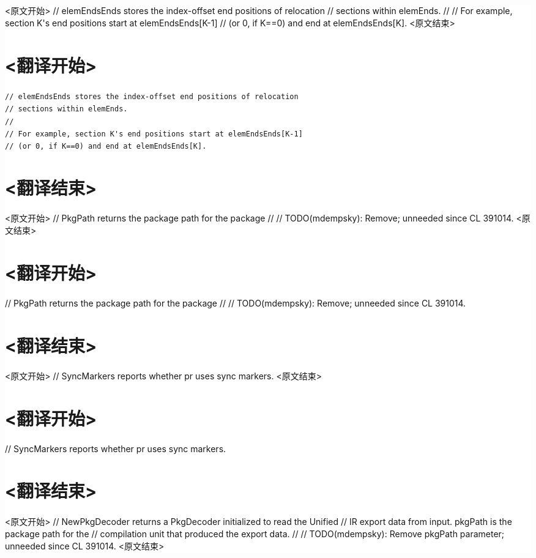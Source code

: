 <原文开始>
	// elemEndsEnds stores the index-offset end positions of relocation
	// sections within elemEnds.
	//
	// For example, section K's end positions start at elemEndsEnds[K-1]
	// (or 0, if K==0) and end at elemEndsEnds[K].
<原文结束>

# <翻译开始>
	// elemEndsEnds stores the index-offset end positions of relocation
	// sections within elemEnds.
	//
	// For example, section K's end positions start at elemEndsEnds[K-1]
	// (or 0, if K==0) and end at elemEndsEnds[K].
# <翻译结束>


<原文开始>
// PkgPath returns the package path for the package
//
// TODO(mdempsky): Remove; unneeded since CL 391014.
<原文结束>

# <翻译开始>
// PkgPath returns the package path for the package
//
// TODO(mdempsky): Remove; unneeded since CL 391014.
# <翻译结束>


<原文开始>
// SyncMarkers reports whether pr uses sync markers.
<原文结束>

# <翻译开始>
// SyncMarkers reports whether pr uses sync markers.
# <翻译结束>


<原文开始>
// NewPkgDecoder returns a PkgDecoder initialized to read the Unified
// IR export data from input. pkgPath is the package path for the
// compilation unit that produced the export data.
//
// TODO(mdempsky): Remove pkgPath parameter; unneeded since CL 391014.
<原文结束>
